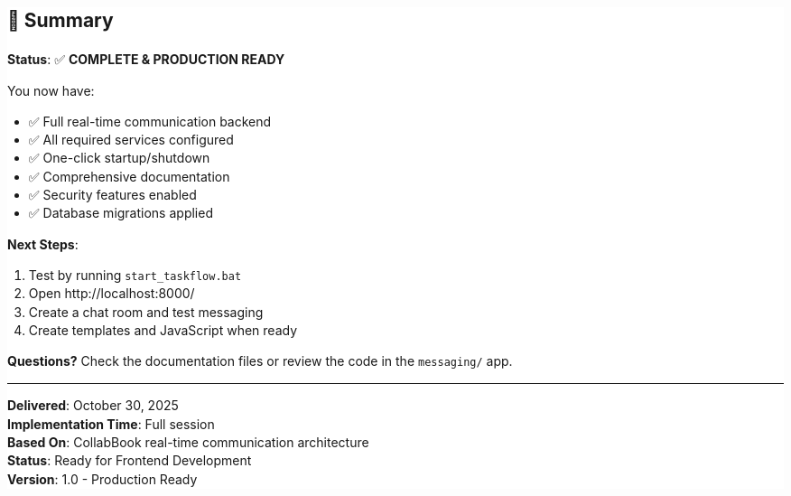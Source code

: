 
## 🎊 Summary

**Status**: ✅ **COMPLETE & PRODUCTION READY**

You now have:
- ✅ Full real-time communication backend
- ✅ All required services configured
- ✅ One-click startup/shutdown
- ✅ Comprehensive documentation
- ✅ Security features enabled
- ✅ Database migrations applied

**Next Steps**:
1. Test by running `start_taskflow.bat`
2. Open http://localhost:8000/
3. Create a chat room and test messaging
4. Create templates and JavaScript when ready

**Questions?** Check the documentation files or review the code in the `messaging/` app.

---

**Delivered**: October 30, 2025  
**Implementation Time**: Full session  
**Based On**: CollabBook real-time communication architecture  
**Status**: Ready for Frontend Development  
**Version**: 1.0 - Production Ready
